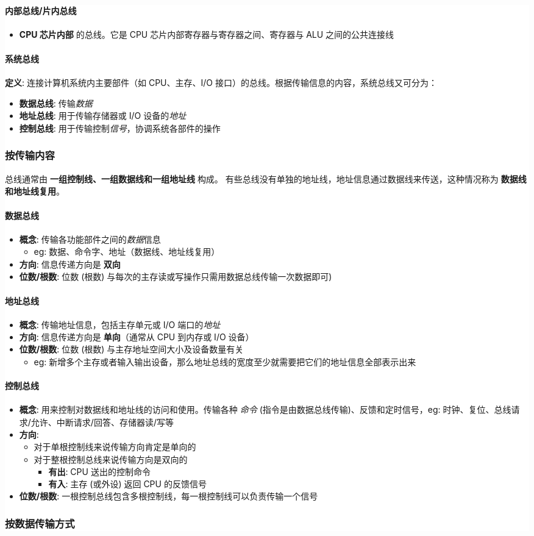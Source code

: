 #### 内部总线/片内总线

- **CPU 芯片内部** 的总线。它是 CPU 芯片内部寄存器与寄存器之间、寄存器与 ALU 之间的公共连接线

#### 系统总线

**定义**: 连接计算机系统内主要部件（如 CPU、主存、I/O 接口）的总线。根据传输信息的内容，系统总线又可分为：

- **数据总线**: 传输*数据*
- **地址总线**: 用于传输存储器或 I/O 设备的*地址*
- **控制总线**: 用于传输控制*信号*，协调系统各部件的操作

### 按传输内容

总线通常由 **一组控制线、一组数据线和一组地址线** 构成。
有些总线没有单独的地址线，地址信息通过数据线来传送，这种情况称为 **数据线和地址线复用**。

#### 数据总线

- **概念**: 传输各功能部件之间的*数据*信息
  - eg: 数据、命令字、地址（数据线、地址线复用）
- **方向**: 信息传递方向是 **双向**
- **位数/根数**: 位数 (根数) 与每次的主存读或写操作只需用数据总线传输一次数据即可)

#### 地址总线

- **概念**: 传输地址信息，包括主存单元或 I/O 端口的*地址*
- **方向**: 信息传递方向是 **单向**（通常从 CPU 到内存或 I/O 设备）
- **位数/根数**: 位数 (根数) 与主存地址空间大小及设备数量有关
  - eg: 新增多个主存或者输入输出设备，那么地址总线的宽度至少就需要把它们的地址信息全部表示出来

#### 控制总线

- **概念**: 用来控制对数据线和地址线的访问和使用。传输各种 *命令* (指令是由数据总线传输)、反馈和定时信号，eg: 时钟、复位、总线请求/允许、中断请求/回答、存储器读/写等
- **方向**:
  - 对于单根控制线来说传输方向肯定是单向的
  - 对于整根控制总线来说传输方向是双向的
    - **有出**: CPU 送出的控制命令
    - **有入**: 主存 (或外设) 返回 CPU 的反馈信号
- **位数/根数**: 一根控制总线包含多根控制线，每一根控制线可以负责传输一个信号

### 按数据传输方式
